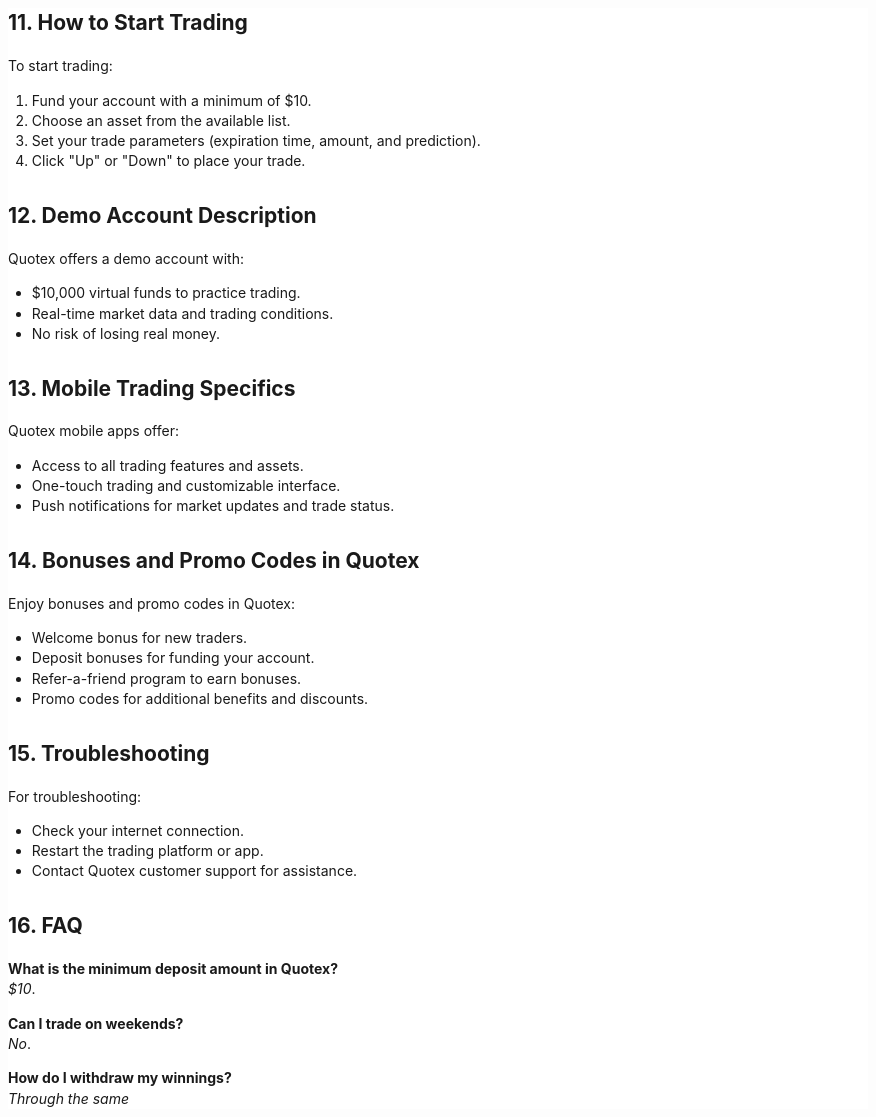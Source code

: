 ## 11. How to Start Trading

To start trading:

1.  Fund your account with a minimum of \$10.
2.  Choose an asset from the available list.
3.  Set your trade parameters (expiration time, amount, and prediction).
4.  Click "Up" or "Down" to place your trade.

## 12. Demo Account Description

Quotex offers a demo account with:

-   \$10,000 virtual funds to practice trading.
-   Real-time market data and trading conditions.
-   No risk of losing real money.

## 13. Mobile Trading Specifics

Quotex mobile apps offer:

-   Access to all trading features and assets.
-   One-touch trading and customizable interface.
-   Push notifications for market updates and trade status.

## 14. Bonuses and Promo Codes in Quotex

Enjoy bonuses and promo codes in Quotex:

-   Welcome bonus for new traders.
-   Deposit bonuses for funding your account.
-   Refer-a-friend program to earn bonuses.
-   Promo codes for additional benefits and discounts.

## 15. Troubleshooting

For troubleshooting:

-   Check your internet connection.
-   Restart the trading platform or app.
-   Contact Quotex customer support for assistance.

## 16. FAQ

**What is the minimum deposit amount in Quotex?**\
*\$10*.

**Can I trade on weekends?**\
*No*.

**How do I withdraw my winnings?**\
*Through the same*

